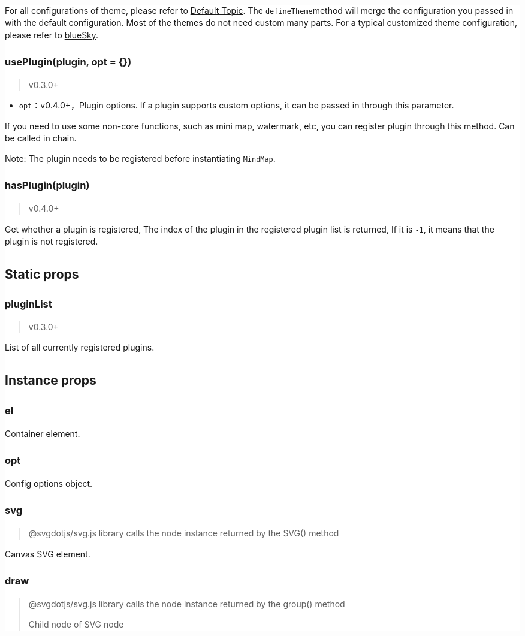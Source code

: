 For all configurations of theme, please refer to [Default Topic](https://github.com/wanglin2/mind-map/blob/main/simple-mind-map/src/themes/default.js). The `defineTheme`method will merge the configuration you passed in with the default configuration. Most of the themes  do not need custom many parts. For a typical customized theme configuration, please refer to [blueSky](https://github.com/wanglin2/mind-map/blob/main/simple-mind-map/src/themes/blueSky.js).

### usePlugin(plugin, opt = {})

> v0.3.0+

- `opt`：v0.4.0+，Plugin options. If a plugin supports custom options, it can be passed in through this parameter.

If you need to use some non-core functions, such as mini map, watermark, etc, you can register plugin through this method. Can be called in chain.

Note: The plugin needs to be registered before instantiating `MindMap`.

### hasPlugin(plugin)

> v0.4.0+

Get whether a plugin is registered, The index of the plugin in the registered plugin list is returned, If it is `-1`, it means that the plugin is not registered.


## Static props

### pluginList

> v0.3.0+

List of all currently registered plugins.

## Instance props

### el

Container element.

### opt

Config options object.

### svg

> @svgdotjs/svg.js library calls the node instance returned by the SVG() method

Canvas SVG element.

### draw

> @svgdotjs/svg.js library calls the node instance returned by the group() method
>
> Child node of SVG node
